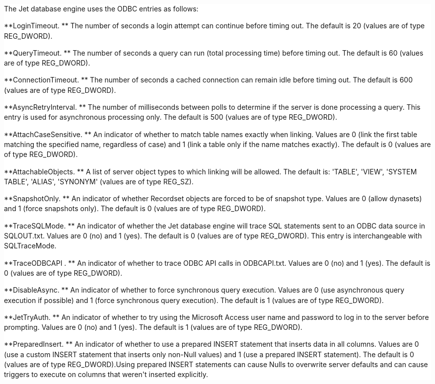 The Jet database engine uses the ODBC entries as follows:

**LoginTimeout. ** The number of seconds a login attempt can continue
before timing out. The default is 20 (values are of type REG_DWORD).

**QueryTimeout. ** The number of seconds a query can run (total
processing time) before timing out. The default is 60 (values are of
type REG_DWORD).

**ConnectionTimeout. ** The number of seconds a cached connection can
remain idle before timing out. The default is 600 (values are of type
REG_DWORD).

**AsyncRetryInterval. ** The number of milliseconds between polls to
determine if the server is done processing a query. This entry is used
for asynchronous processing only. The default is 500 (values are of type
REG_DWORD).

**AttachCaseSensitive. ** An indicator of whether to match table names
exactly when linking. Values are 0 (link the first table matching the
specified name, regardless of case) and 1 (link a table only if the name
matches exactly). The default is 0 (values are of type REG_DWORD).

**AttachableObjects. ** A list of server object types to which linking
will be allowed. The default is: 'TABLE', 'VIEW', 'SYSTEM TABLE',
'ALIAS', 'SYNONYM' (values are of type REG_SZ).

**SnapshotOnly. ** An indicator of whether Recordset objects are forced
to be of snapshot type. Values are 0 (allow dynasets) and 1 (force
snapshots only). The default is 0 (values are of type REG_DWORD).

**TraceSQLMode. ** An indicator of whether the Jet database engine will
trace SQL statements sent to an ODBC data source in SQLOUT.txt. Values
are 0 (no) and 1 (yes). The default is 0 (values are of type REG_DWORD).
This entry is interchangeable with SQLTraceMode.

**TraceODBCAPI . ** An indicator of whether to trace ODBC API calls in
ODBCAPI.txt. Values are 0 (no) and 1 (yes). The default is 0 (values are
of type REG_DWORD).

**DisableAsync. ** An indicator of whether to force synchronous query
execution. Values are 0 (use asynchronous query execution if possible)
and 1 (force synchronous query execution). The default is 1 (values are
of type REG_DWORD).

**JetTryAuth. ** An indicator of whether to try using the Microsoft
Access user name and password to log in to the server before prompting.
Values are 0 (no) and 1 (yes). The default is 1 (values are of type
REG_DWORD).

**PreparedInsert. ** An indicator of whether to use a prepared INSERT
statement that inserts data in all columns. Values are 0 (use a custom
INSERT statement that inserts only non-Null values) and 1 (use a
prepared INSERT statement). The default is 0 (values are of type
REG_DWORD).Using prepared INSERT statements can cause Nulls to overwrite
server defaults and can cause triggers to execute on columns that
weren't inserted explicitly.
